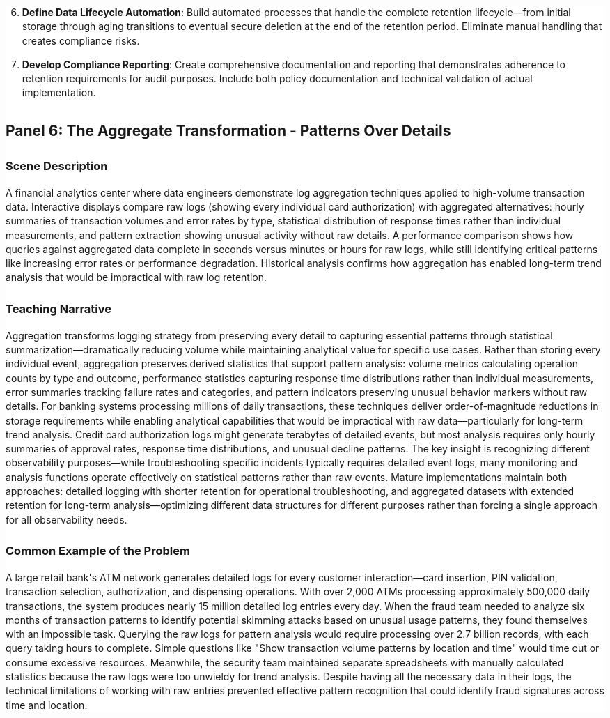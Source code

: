 6. **Define Data Lifecycle Automation**: Build automated processes that handle the complete retention lifecycle—from initial storage through aging transitions to eventual secure deletion at the end of the retention period. Eliminate manual handling that creates compliance risks.

7. **Develop Compliance Reporting**: Create comprehensive documentation and reporting that demonstrates adherence to retention requirements for audit purposes. Include both policy documentation and technical validation of actual implementation.

## Panel 6: The Aggregate Transformation - Patterns Over Details

### Scene Description

 A financial analytics center where data engineers demonstrate log aggregation techniques applied to high-volume transaction data. Interactive displays compare raw logs (showing every individual card authorization) with aggregated alternatives: hourly summaries of transaction volumes and error rates by type, statistical distribution of response times rather than individual measurements, and pattern extraction showing unusual activity without raw details. A performance comparison shows how queries against aggregated data complete in seconds versus minutes or hours for raw logs, while still identifying critical patterns like increasing error rates or performance degradation. Historical analysis confirms how aggregation has enabled long-term trend analysis that would be impractical with raw log retention.

### Teaching Narrative

Aggregation transforms logging strategy from preserving every detail to capturing essential patterns through statistical summarization—dramatically reducing volume while maintaining analytical value for specific use cases. Rather than storing every individual event, aggregation preserves derived statistics that support pattern analysis: volume metrics calculating operation counts by type and outcome, performance statistics capturing response time distributions rather than individual measurements, error summaries tracking failure rates and categories, and pattern indicators preserving unusual behavior markers without raw details. For banking systems processing millions of daily transactions, these techniques deliver order-of-magnitude reductions in storage requirements while enabling analytical capabilities that would be impractical with raw data—particularly for long-term trend analysis. Credit card authorization logs might generate terabytes of detailed events, but most analysis requires only hourly summaries of approval rates, response time distributions, and unusual decline patterns. The key insight is recognizing different observability purposes—while troubleshooting specific incidents typically requires detailed event logs, many monitoring and analysis functions operate effectively on statistical patterns rather than raw events. Mature implementations maintain both approaches: detailed logging with shorter retention for operational troubleshooting, and aggregated datasets with extended retention for long-term analysis—optimizing different data structures for different purposes rather than forcing a single approach for all observability needs.

### Common Example of the Problem

A large retail bank's ATM network generates detailed logs for every customer interaction—card insertion, PIN validation, transaction selection, authorization, and dispensing operations. With over 2,000 ATMs processing approximately 500,000 daily transactions, the system produces nearly 15 million detailed log entries every day. When the fraud team needed to analyze six months of transaction patterns to identify potential skimming attacks based on unusual usage patterns, they found themselves with an impossible task. Querying the raw logs for pattern analysis would require processing over 2.7 billion records, with each query taking hours to complete. Simple questions like "Show transaction volume patterns by location and time" would time out or consume excessive resources. Meanwhile, the security team maintained separate spreadsheets with manually calculated statistics because the raw logs were too unwieldy for trend analysis. Despite having all the necessary data in their logs, the technical limitations of working with raw entries prevented effective pattern recognition that could identify fraud signatures across time and location.
